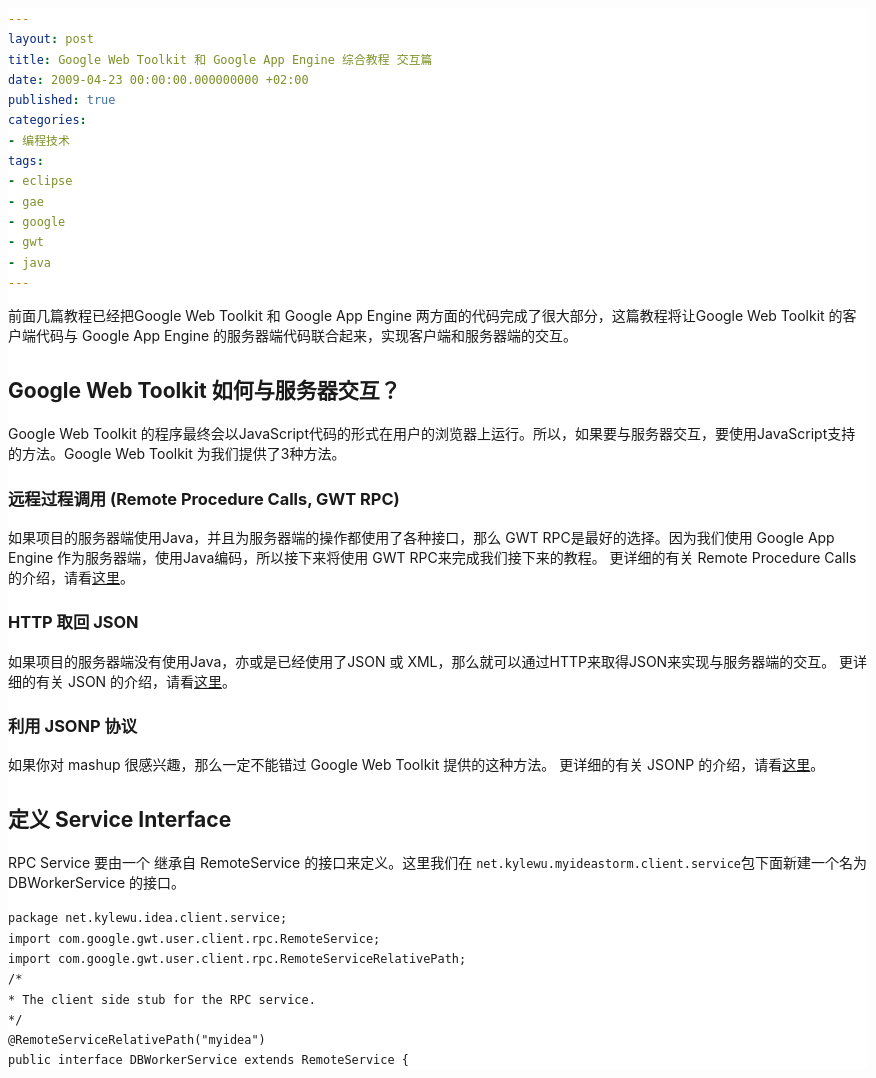 ```yaml
---
layout: post
title: Google Web Toolkit 和 Google App Engine 综合教程 交互篇
date: 2009-04-23 00:00:00.000000000 +02:00
published: true
categories:
- 编程技术
tags:
- eclipse
- gae
- google
- gwt
- java
---
```


前面几篇教程已经把Google Web Toolkit 和 Google App Engine 两方面的代码完成了很大部分，这篇教程将让Google Web Toolkit 的客户端代码与 Google App Engine 的服务器端代码联合起来，实现客户端和服务器端的交互。

## Google Web Toolkit 如何与服务器交互？

Google Web Toolkit 的程序最终会以JavaScript代码的形式在用户的浏览器上运行。所以，如果要与服务器交互，要使用JavaScript支持的方法。Google Web Toolkit 为我们提供了3种方法。

### 远程过程调用 (Remote Procedure Calls, GWT RPC)

如果项目的服务器端使用Java，并且为服务器端的操作都使用了各种接口，那么 GWT RPC是最好的选择。因为我们使用 Google App Engine 作为服务器端，使用Java编码，所以接下来将使用 GWT RPC来完成我们接下来的教程。
更详细的有关 Remote Procedure Calls 的介绍，请看[这里](http://code.google.com/webtoolkit/tutorials/1.6/RPC.html)。

### HTTP 取回 JSON

如果项目的服务器端没有使用Java，亦或是已经使用了JSON 或 XML，那么就可以通过HTTP来取得JSON来实现与服务器端的交互。
更详细的有关 JSON 的介绍，请看[这里](http://code.google.com/webtoolkit/tutorials/1.6/JSON.html)。

### 利用 JSONP 协议

如果你对 mashup 很感兴趣，那么一定不能错过 Google Web Toolkit 提供的这种方法。
更详细的有关 JSONP 的介绍，请看[这里](http://code.google.com/webtoolkit/tutorials/1.6/Xsite.html)。

## 定义 Service Interface

RPC Service 要由一个 继承自 RemoteService 的接口来定义。这里我们在 `net.kylewu.myideastorm.client.service`包下面新建一个名为 DBWorkerService 的接口。

    package net.kylewu.idea.client.service;
    import com.google.gwt.user.client.rpc.RemoteService;
    import com.google.gwt.user.client.rpc.RemoteServiceRelativePath;
    /*
    * The client side stub for the RPC service.
    */
    @RemoteServiceRelativePath("myidea")
    public interface DBWorkerService extends RemoteService {
